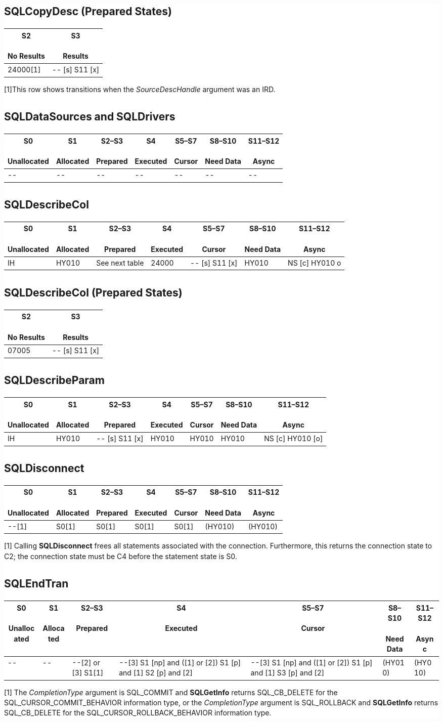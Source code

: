 ## SQLCopyDesc (Prepared States)  
  
|S2<br /><br /> No Results|S3<br /><br /> Results|  
|-----------------------|--------------------|  
|24000[1]|-- [s]  S11 [x]|  
  
 [1]This row shows transitions when the *SourceDescHandle* argument was an IRD.  
  
## SQLDataSources and SQLDrivers  
  
|S0<br /><br /> Unallocated|S1<br /><br /> Allocated|S2–S3<br /><br /> Prepared|S4<br /><br /> Executed|S5–S7<br /><br /> Cursor|S8–S10<br /><br /> Need Data|S11–S12<br /><br /> Async|  
|------------------------|----------------------|------------------------|---------------------|----------------------|--------------------------|-----------------------|  
|--|--|--|--|--|--|--|  
  
## SQLDescribeCol  
  
|S0<br /><br /> Unallocated|S1<br /><br /> Allocated|S2–S3<br /><br /> Prepared|S4<br /><br /> Executed|S5–S7<br /><br /> Cursor|S8–S10<br /><br /> Need Data|S11–S12<br /><br /> Async|  
|------------------------|----------------------|------------------------|---------------------|----------------------|--------------------------|-----------------------|  
|IH|HY010|See next table|24000|-- [s]  S11 [x]|HY010|NS [c] HY010 o|  
  
## SQLDescribeCol (Prepared States)  
  
|S2<br /><br /> No Results|S3<br /><br /> Results|  
|-----------------------|--------------------|  
|07005|-- [s]  S11 [x]|  
  
## SQLDescribeParam  
  
|S0<br /><br /> Unallocated|S1<br /><br /> Allocated|S2–S3<br /><br /> Prepared|S4<br /><br /> Executed|S5–S7<br /><br /> Cursor|S8–S10<br /><br /> Need Data|S11–S12<br /><br /> Async|  
|------------------------|----------------------|------------------------|---------------------|----------------------|--------------------------|-----------------------|  
|IH|HY010|-- [s]  S11 [x]|HY010|HY010|HY010|NS [c] HY010 [o]|  
  
## SQLDisconnect  
  
|S0<br /><br /> Unallocated|S1<br /><br /> Allocated|S2–S3<br /><br /> Prepared|S4<br /><br /> Executed|S5–S7<br /><br /> Cursor|S8–S10<br /><br /> Need Data|S11–S12<br /><br /> Async|  
|------------------------|----------------------|------------------------|---------------------|----------------------|--------------------------|-----------------------|  
|--[1]|S0[1]|S0[1]|S0[1]|S0[1]|(HY010)|(HY010)|  
  
 [1]   Calling **SQLDisconnect** frees all statements associated with the connection. Furthermore, this returns the connection state to C2; the connection state must be C4 before the statement state is S0.  
  
## SQLEndTran  
  
|S0<br /><br /> Unallocated|S1<br /><br /> Allocated|S2–S3<br /><br /> Prepared|S4<br /><br /> Executed|S5–S7<br /><br /> Cursor|S8–S10<br /><br /> Need Data|S11–S12<br /><br /> Async|  
|------------------------|----------------------|------------------------|---------------------|----------------------|--------------------------|-----------------------|  
|--|--|--[2] or [3] S1[1]|--[3]  S1 [np] and ([1] or [2]) S1 [p] and [1] S2 [p] and [2]|--[3]  S1 [np] and ([1] or [2]) S1 [p] and [1] S3 [p] and [2]|(HY010)|(HY010)|  
  
 [1]   The *CompletionType* argument is SQL_COMMIT and **SQLGetInfo** returns SQL_CB_DELETE for the SQL_CURSOR_COMMIT_BEHAVIOR information type, or the *CompletionType* argument is SQL_ROLLBACK and **SQLGetInfo** returns SQL_CB_DELETE for the SQL_CURSOR_ROLLBACK_BEHAVIOR information type.  
  